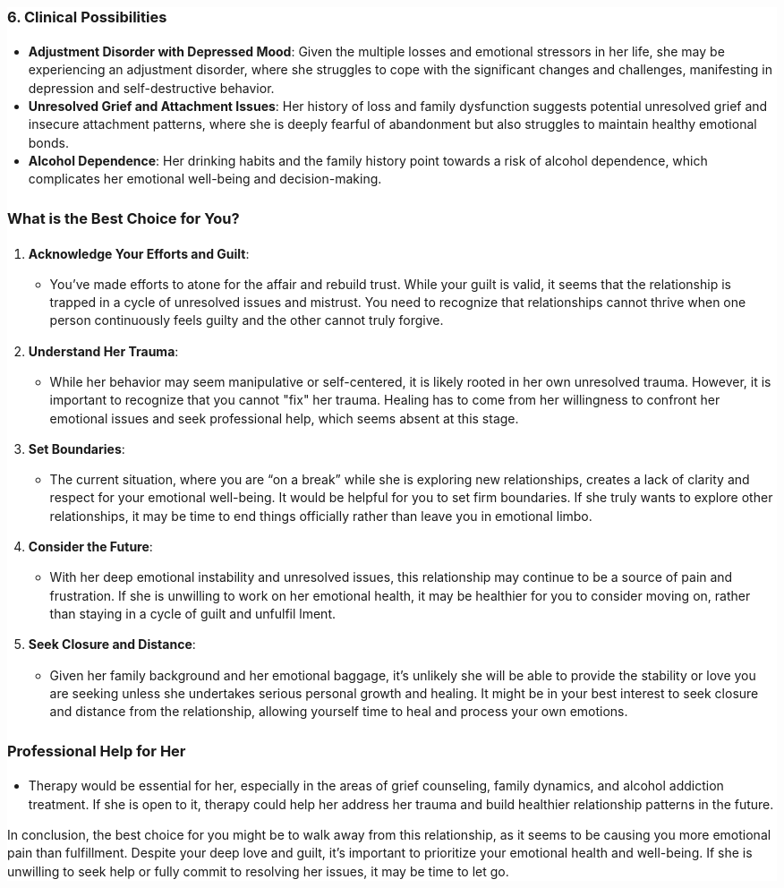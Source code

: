 ### 6. **Clinical Possibilities**

- **Adjustment Disorder with Depressed Mood**: Given the multiple losses and emotional stressors in her life, she may be experiencing an adjustment disorder, where she struggles to cope with the significant changes and challenges, manifesting in depression and self-destructive behavior.
- **Unresolved Grief and Attachment Issues**: Her history of loss and family dysfunction suggests potential unresolved grief and insecure attachment patterns, where she is deeply fearful of abandonment but also struggles to maintain healthy emotional bonds.
- **Alcohol Dependence**: Her drinking habits and the family history point towards a risk of alcohol dependence, which complicates her emotional well-being and decision-making.

### What is the Best Choice for You?

1. **Acknowledge Your Efforts and Guilt**:
   - You’ve made efforts to atone for the affair and rebuild trust. While your guilt is valid, it seems that the relationship is trapped in a cycle of unresolved issues and mistrust. You need to recognize that relationships cannot thrive when one person continuously feels guilty and the other cannot truly forgive.

2. **Understand Her Trauma**:
   - While her behavior may seem manipulative or self-centered, it is likely rooted in her own unresolved trauma. However, it is important to recognize that you cannot "fix" her trauma. Healing has to come from her willingness to confront her emotional issues and seek professional help, which seems absent at this stage.

3. **Set Boundaries**:
   - The current situation, where you are “on a break” while she is exploring new relationships, creates a lack of clarity and respect for your emotional well-being. It would be helpful for you to set firm boundaries. If she truly wants to explore other relationships, it may be time to end things officially rather than leave you in emotional limbo.

4. **Consider the Future**:
   - With her deep emotional instability and unresolved issues, this relationship may continue to be a source of pain and frustration. If she is unwilling to work on her emotional health, it may be healthier for you to consider moving on, rather than staying in a cycle of guilt and unfulfil
   lment.

5. **Seek Closure and Distance**:
   - Given her family background and her emotional baggage, it’s unlikely she will be able to provide the stability or love you are seeking unless she undertakes serious personal growth and healing. It might be in your best interest to seek closure and distance from the relationship, allowing yourself time to heal and process your own emotions.

### Professional Help for Her

- Therapy would be essential for her, especially in the areas of grief counseling, family dynamics, and alcohol addiction treatment. If she is open to it, therapy could help her address her trauma and build healthier relationship patterns in the future.

In conclusion, the best choice for you might be to walk away from this relationship, as it seems to be causing you more emotional pain than fulfillment. Despite your deep love and guilt, it’s important to prioritize your emotional health and well-being. If she is unwilling to seek help or fully commit to resolving her issues, it may be time to let go.
